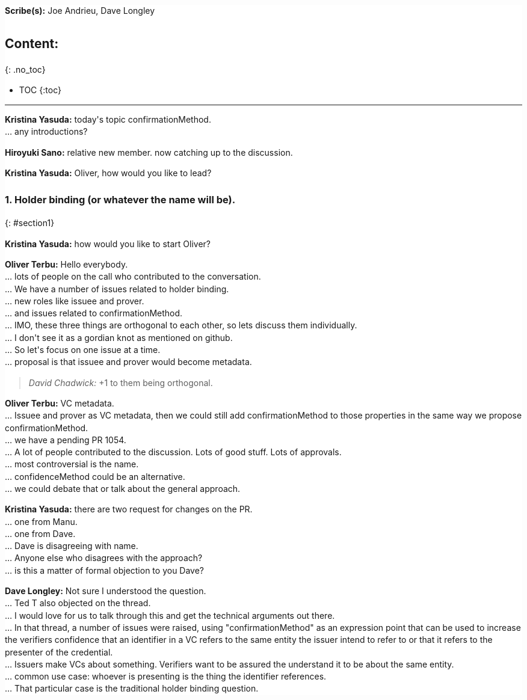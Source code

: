 **Scribe(s):** Joe Andrieu, Dave Longley

## Content:
{: .no_toc}

* TOC
{:toc}
---



**Kristina Yasuda:** today's topic confirmationMethod.  
… any introductions?  

**Hiroyuki Sano:** relative new member. now catching up to the discussion.  

**Kristina Yasuda:** Oliver, how would you like to lead?  


### 1. Holder binding (or whatever the name will be).
{: #section1}

**Kristina Yasuda:** how would you like to start Oliver?  

**Oliver Terbu:** Hello everybody.  
… lots of people on the call who contributed to the conversation.  
… We have a number of issues related to holder binding.  
… new roles like issuee and prover.  
… and issues related to confirmationMethod.  
… IMO, these three things are orthogonal to each other, so lets discuss them individually.  
… I don't see it as a gordian knot as mentioned on github.  
… So let's focus on one issue at a time.  
… proposal is that issuee and prover would become metadata.  

> *David Chadwick:* +1 to them being orthogonal.

**Oliver Terbu:** VC metadata.  
… Issuee and prover as VC metadata, then we could still add confirmationMethod to those properties in the same way we propose confirmationMethod.  
… we have a pending PR 1054.  
… A lot of people contributed to the discussion. Lots of good stuff. Lots of approvals.  
… most controversial is the name.  
… confidenceMethod could be an alternative.  
… we could debate that or talk about the general approach.  

**Kristina Yasuda:** there are two request for changes on the PR.  
… one from Manu.  
… one from Dave.  
… Dave is disagreeing with name.  
… Anyone else who disagrees with the approach?  
… is this a matter of formal objection to you Dave?  

**Dave Longley:** Not sure I understood the question.  
… Ted T also objected on the thread.  
… I would love for us to talk through this and get the technical arguments out there.  
… In that thread, a number of issues were raised, using "confirmationMethod" as an expression point that can be used to increase the verifiers confidence that an identifier in a VC refers to the same entity the issuer intend to refer to or that it refers to the presenter of the credential.  
… Issuers make VCs about something. Verifiers want to be assured the understand it to be about the same entity.  
… common use case: whoever is presenting is the thing the identifier references.  
… That particular case is the traditional holder binding question.  
